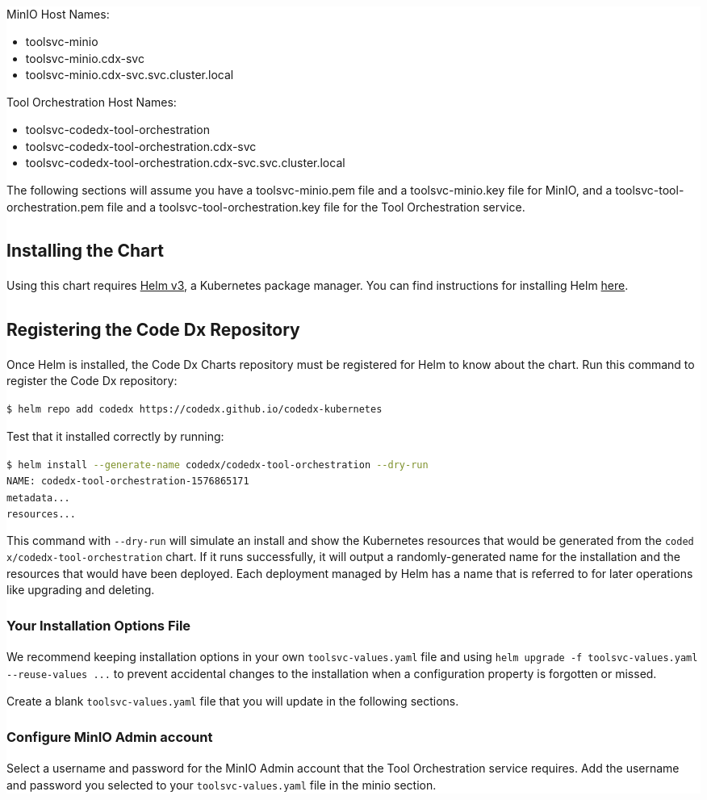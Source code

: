 MinIO Host Names:

- toolsvc-minio
- toolsvc-minio.cdx-svc
- toolsvc-minio.cdx-svc.svc.cluster.local

Tool Orchestration Host Names:

- toolsvc-codedx-tool-orchestration
- toolsvc-codedx-tool-orchestration.cdx-svc
- toolsvc-codedx-tool-orchestration.cdx-svc.svc.cluster.local

The following sections will assume you have a toolsvc-minio.pem file and a toolsvc-minio.key file for MinIO, and a toolsvc-tool-orchestration.pem file and a toolsvc-tool-orchestration.key file for the Tool Orchestration service.

## Installing the Chart

Using this chart requires [Helm v3](https://docs.helm.sh/), a Kubernetes package manager. You can find instructions for installing Helm [here](https://helm.sh/docs/intro/install/).

## Registering the Code Dx Repository

Once Helm is installed, the Code Dx Charts repository must be registered for Helm to know about the chart. Run this command to register the Code Dx repository:

```bash
$ helm repo add codedx https://codedx.github.io/codedx-kubernetes
```

Test that it installed correctly by running:

```bash
$ helm install --generate-name codedx/codedx-tool-orchestration --dry-run
NAME: codedx-tool-orchestration-1576865171
metadata...
resources...
```

This command with `--dry-run` will simulate an install and show the Kubernetes resources that would be generated from the `codedx/codedx-tool-orchestration` chart. If it runs successfully, it will output a randomly-generated name for the installation and the resources that would have been deployed. Each deployment managed by Helm has a name that is referred to for later operations like upgrading and deleting.

### Your Installation Options File

We recommend keeping installation options in your own `toolsvc-values.yaml` file and using `helm upgrade -f toolsvc-values.yaml --reuse-values ...` to prevent accidental changes to the installation when a configuration property is forgotten or missed.

Create a blank `toolsvc-values.yaml` file that you will update in the following sections.

### Configure MinIO Admin account

Select a username and password for the MinIO Admin account that the Tool Orchestration service requires. Add the username and password you selected to your `toolsvc-values.yaml` file in the minio section.
